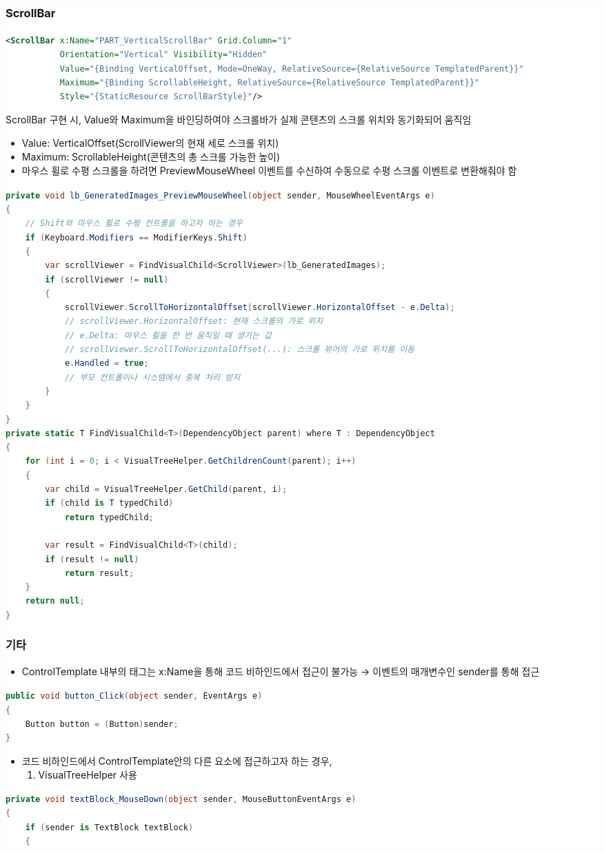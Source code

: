 
### ScrollBar
```xml
<ScrollBar x:Name="PART_VerticalScrollBar" Grid.Column="1"
           Orientation="Vertical" Visibility="Hidden"
           Value="{Binding VerticalOffset, Mode=OneWay, RelativeSource={RelativeSource TemplatedParent}}"
           Maximum="{Binding ScrollableHeight, RelativeSource={RelativeSource TemplatedParent}}"
           Style="{StaticResource ScrollBarStyle}"/>
```
ScrollBar 구현 시, Value와 Maximum을 바인딩하여야 스크롤바가 실제 콘텐츠의 스크롤 위치와 동기화되어 움직임
* Value: VerticalOffset(ScrollViewer의 현재 세로 스크롤 위치)
* Maximum: ScrollableHeight(콘텐츠의 총 스크롤 가능한 높이)
* 마우스 휠로 수평 스크롤을 하려면 PreviewMouseWheel 이벤트를 수신하여 수동으로 수평 스크롤 이벤트로 변환해줘야 함
```cs
private void lb_GeneratedImages_PreviewMouseWheel(object sender, MouseWheelEventArgs e)
{
    // Shift와 마우스 휠로 수평 컨트롤을 하고자 하는 경우
    if (Keyboard.Modifiers == ModifierKeys.Shift)
    {
        var scrollViewer = FindVisualChild<ScrollViewer>(lb_GeneratedImages);
        if (scrollViewer != null)
        {
            scrollViewer.ScrollToHorizontalOffset(scrollViewer.HorizontalOffset - e.Delta);
            // scrollViewer.HorizontalOffset: 현재 스크롤의 가로 위치
            // e.Delta: 마우스 휠을 한 번 움직일 때 생기는 값
            // scrollViewer.ScrollToHorizontalOffset(...): 스크롤 뷰어의 가로 위치를 이동
            e.Handled = true;
            // 부모 컨트롤이나 시스템에서 중복 처리 방지
        }
    }
}
private static T FindVisualChild<T>(DependencyObject parent) where T : DependencyObject
{
    for (int i = 0; i < VisualTreeHelper.GetChildrenCount(parent); i++)
    {
        var child = VisualTreeHelper.GetChild(parent, i);
        if (child is T typedChild)
            return typedChild;

        var result = FindVisualChild<T>(child);
        if (result != null)
            return result;
    }
    return null;
}
```



### 기타
* ControlTemplate 내부의 태그는 x:Name을 통해 코드 비하인드에서 접근이 불가능 → 이벤트의 매개변수인 sender를 통해 접근
```cs
public void button_Click(object sender, EventArgs e)
{
    Button button = (Button)sender;
}
```
* 코드 비하인드에서 ControlTemplate안의 다른 요소에 접근하고자 하는 경우,
  1. VisualTreeHelper 사용
```cs
private void textBlock_MouseDown(object sender, MouseButtonEventArgs e)
{
    if (sender is TextBlock textBlock)
    {
```